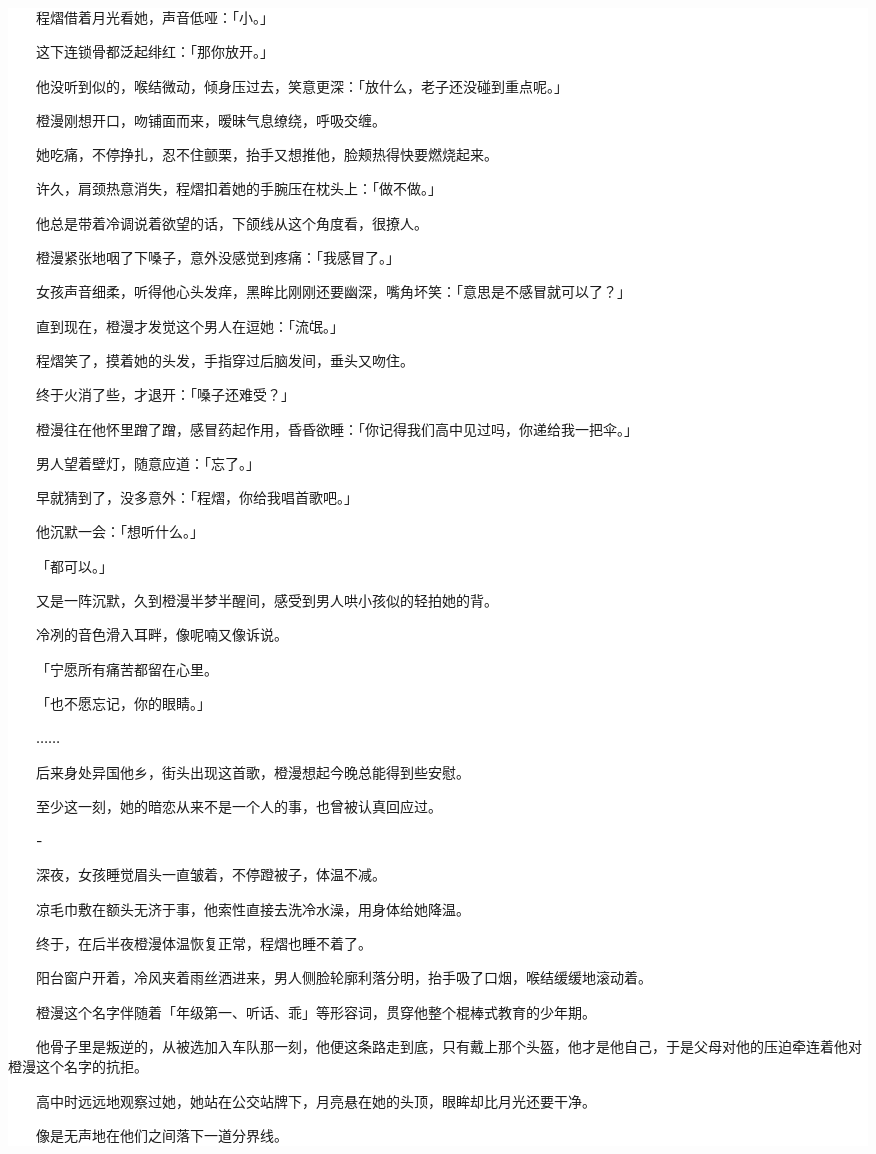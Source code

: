 &emsp;&emsp;程熠借着月光看她，声音低哑：「小。」  
  
&emsp;&emsp;这下连锁骨都泛起绯红：「那你放开。」  
  
&emsp;&emsp;他没听到似的，喉结微动，倾身压过去，笑意更深：「放什么，老子还没碰到重点呢。」  
  
&emsp;&emsp;橙漫刚想开口，吻铺面而来，暧昧气息缭绕，呼吸交缠。  
  
&emsp;&emsp;她吃痛，不停挣扎，忍不住颤栗，抬手又想推他，脸颊热得快要燃烧起来。  
  
&emsp;&emsp;许久，肩颈热意消失，程熠扣着她的手腕压在枕头上：「做不做。」  
  
&emsp;&emsp;他总是带着冷调说着欲望的话，下颌线从这个角度看，很撩人。  
  
&emsp;&emsp;橙漫紧张地咽了下嗓子，意外没感觉到疼痛：「我感冒了。」  
  
&emsp;&emsp;女孩声音细柔，听得他心头发痒，黑眸比刚刚还要幽深，嘴角坏笑：「意思是不感冒就可以了？」  
  
&emsp;&emsp;直到现在，橙漫才发觉这个男人在逗她：「流氓。」  
  
&emsp;&emsp;程熠笑了，摸着她的头发，手指穿过后脑发间，垂头又吻住。  
  
&emsp;&emsp;终于火消了些，才退开：「嗓子还难受？」  
  
&emsp;&emsp;橙漫往在他怀里蹭了蹭，感冒药起作用，昏昏欲睡：「你记得我们高中见过吗，你递给我一把伞。」  
  
&emsp;&emsp;男人望着壁灯，随意应道：「忘了。」  
  
&emsp;&emsp;早就猜到了，没多意外：「程熠，你给我唱首歌吧。」  
  
&emsp;&emsp;他沉默一会：「想听什么。」  
  
&emsp;&emsp;「都可以。」  
  
&emsp;&emsp;又是一阵沉默，久到橙漫半梦半醒间，感受到男人哄小孩似的轻拍她的背。  
  
&emsp;&emsp;冷冽的音色滑入耳畔，像呢喃又像诉说。  
  
&emsp;&emsp;「宁愿所有痛苦都留在心里。  
  
&emsp;&emsp;「也不愿忘记，你的眼睛。」  
  
&emsp;&emsp;……  
  
&emsp;&emsp;后来身处异国他乡，街头出现这首歌，橙漫想起今晚总能得到些安慰。  
  
&emsp;&emsp;至少这一刻，她的暗恋从来不是一个人的事，也曾被认真回应过。  
  
&emsp;&emsp;-  
  
&emsp;&emsp;深夜，女孩睡觉眉头一直皱着，不停蹬被子，体温不减。  
  
&emsp;&emsp;凉毛巾敷在额头无济于事，他索性直接去洗冷水澡，用身体给她降温。  
  
&emsp;&emsp;终于，在后半夜橙漫体温恢复正常，程熠也睡不着了。  
  
&emsp;&emsp;阳台窗户开着，冷风夹着雨丝洒进来，男人侧脸轮廓利落分明，抬手吸了口烟，喉结缓缓地滚动着。  
  
&emsp;&emsp;橙漫这个名字伴随着「年级第一、听话、乖」等形容词，贯穿他整个棍棒式教育的少年期。  
  
&emsp;&emsp;他骨子里是叛逆的，从被选加入车队那一刻，他便这条路走到底，只有戴上那个头盔，他才是他自己，于是父母对他的压迫牵连着他对橙漫这个名字的抗拒。  
  
&emsp;&emsp;高中时远远地观察过她，她站在公交站牌下，月亮悬在她的头顶，眼眸却比月光还要干净。  
  
&emsp;&emsp;像是无声地在他们之间落下一道分界线。  
  